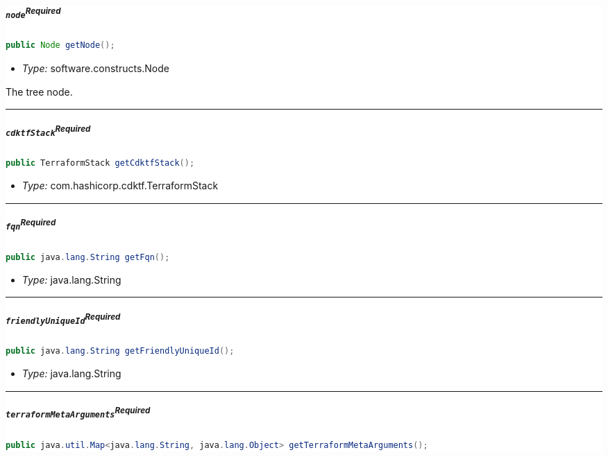 
##### `node`<sup>Required</sup> <a name="node" id="@cdktf/provider-boundary.dataBoundaryAuthMethod.DataBoundaryAuthMethod.property.node"></a>

```java
public Node getNode();
```

- *Type:* software.constructs.Node

The tree node.

---

##### `cdktfStack`<sup>Required</sup> <a name="cdktfStack" id="@cdktf/provider-boundary.dataBoundaryAuthMethod.DataBoundaryAuthMethod.property.cdktfStack"></a>

```java
public TerraformStack getCdktfStack();
```

- *Type:* com.hashicorp.cdktf.TerraformStack

---

##### `fqn`<sup>Required</sup> <a name="fqn" id="@cdktf/provider-boundary.dataBoundaryAuthMethod.DataBoundaryAuthMethod.property.fqn"></a>

```java
public java.lang.String getFqn();
```

- *Type:* java.lang.String

---

##### `friendlyUniqueId`<sup>Required</sup> <a name="friendlyUniqueId" id="@cdktf/provider-boundary.dataBoundaryAuthMethod.DataBoundaryAuthMethod.property.friendlyUniqueId"></a>

```java
public java.lang.String getFriendlyUniqueId();
```

- *Type:* java.lang.String

---

##### `terraformMetaArguments`<sup>Required</sup> <a name="terraformMetaArguments" id="@cdktf/provider-boundary.dataBoundaryAuthMethod.DataBoundaryAuthMethod.property.terraformMetaArguments"></a>

```java
public java.util.Map<java.lang.String, java.lang.Object> getTerraformMetaArguments();
```
